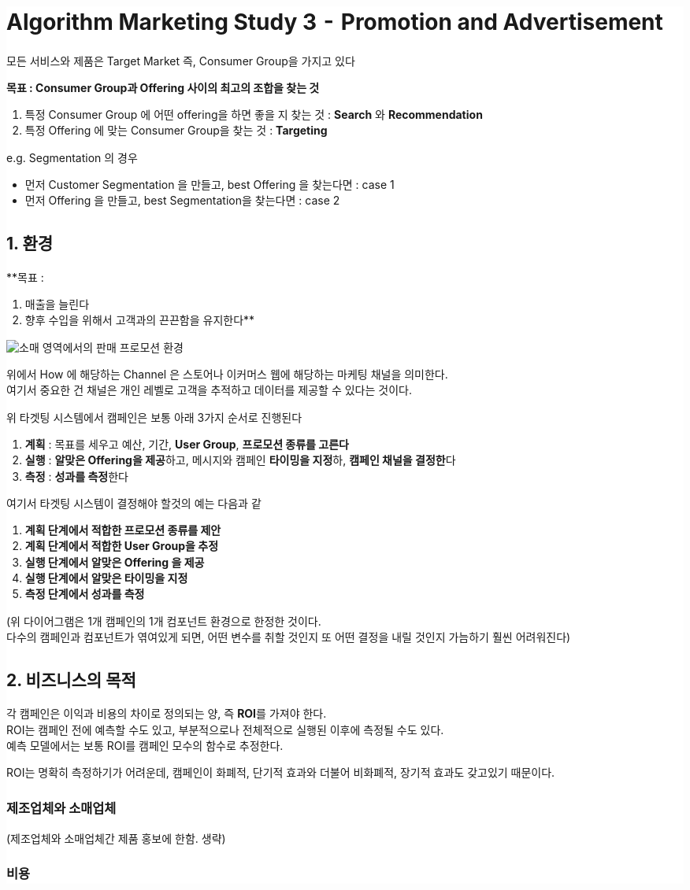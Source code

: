 # Algorithm Marketing Study 3  -  Promotion and Advertisement

모든 서비스와 제품은 Target Market 즉, Consumer Group을 가지고 있다

**목표 : Consumer Group과 Offering 사이의 최고의 조합을 찾는 것**  
1. 특정 Consumer Group 에 어떤 offering을 하면 좋을 지 찾는 것 : **Search** 와 **Recommendation**  
2. 특정 Offering 에 맞는 Consumer Group을 찾는 것 : **Targeting**

e.g. Segmentation 의 경우   
- 먼저 Customer Segmentation 을 만들고, best Offering 을 찾는다면 : case 1  
- 먼저 Offering 을 만들고, best Segmentation을 찾는다면 : case 2

## 1. 환경

**목표 :  
1. 매출을 늘린다  
2. 향후 수입을 위해서 고객과의 끈끈함을 유지한다**

![&#xC18C;&#xB9E4; &#xC601;&#xC5ED;&#xC5D0;&#xC11C;&#xC758; &#xD310;&#xB9E4; &#xD504;&#xB85C;&#xBAA8;&#xC158; &#xD658;&#xACBD;](https://cdn-images-1.medium.com/max/1600/1*aIqGmQW4QV5AgEsOZ1SAOQ.png)

위에서 How 에 해당하는 Channel 은 스토어나 이커머스 웹에 해당하는 마케팅 채널을 의미한다.  
여기서 중요한 건 채널은 개인 레벨로 고객을 추적하고 데이터를 제공할 수 있다는 것이다.  

위 타겟팅 시스템에서 캠페인은 보통 아래 3가지 순서로 진행된다

1. **계획** : 목표를 세우고 예산, 기간, **User Group**, **프로모션 종류를 고른다**
2. **실행** : **알맞은 Offering을 제공**하고, 메시지와 캠페인 **타이밍을 지정**하, **캠페인 채널을 결정한**다
3. **측정** : **성과를 측정**한다

여기서 타겟팅 시스템이 결정해야 할것의 예는 다음과 같

1. **계획 단계에서 적합한 프로모션 종류를 제안**
2. **계획 단계에서 적합한 User Group을 추정**
3. **실행 단계에서 알맞은 Offering 을 제공**
4. **실행 단계에서 알맞은 타이밍을 지정**
5. **측정 단계에서 성과를 측정**

\(위 다이어그램은 1개 캠페인의 1개 컴포넌트 환경으로 한정한 것이다.   
다수의 캠페인과 컴포넌트가 엮여있게 되면,  어떤 변수를 취할 것인지 또 어떤 결정을 내릴 것인지 가늠하기 훨씬 어려워진다\)

## 2. 비즈니스의 목적

각 캠페인은 이익과 비용의 차이로 정의되는 양, 즉 **ROI**를 가져야 한다.  
ROI는 캠페인 전에 예측할 수도 있고, 부분적으로나 전체적으로 실행된 이후에 측정될 수도 있다.  
예측 모델에서는 보통 ROI를 캠페인 모수의 함수로 추정한다.

ROI는 명확히 측정하기가 어려운데, 캠페인이 화폐적, 단기적 효과와 더불어 비화폐적, 장기적 효과도 갖고있기 때문이다.

### 제조업체와 소매업체

\(제조업체와 소매업체간 제품 홍보에 한함. 생략\)

### 비용
